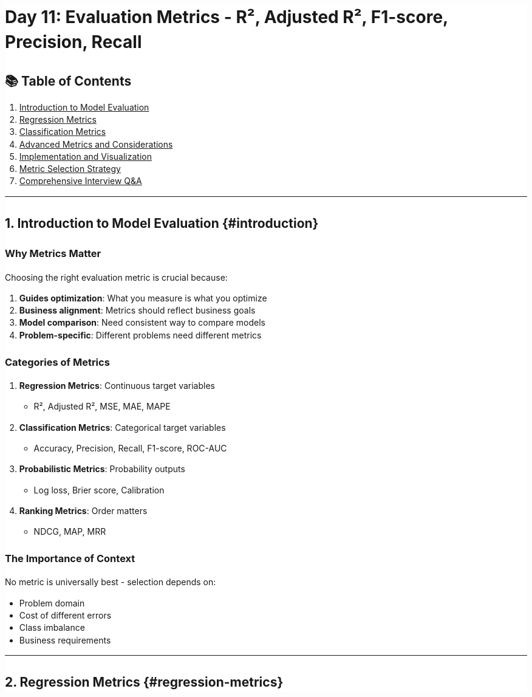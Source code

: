 # Day 11: Evaluation Metrics - R², Adjusted R², F1-score, Precision, Recall

## 📚 Table of Contents
1. [Introduction to Model Evaluation](#introduction)
2. [Regression Metrics](#regression-metrics)
3. [Classification Metrics](#classification-metrics)
4. [Advanced Metrics and Considerations](#advanced-metrics)
5. [Implementation and Visualization](#implementation)
6. [Metric Selection Strategy](#metric-selection)
7. [Comprehensive Interview Q&A](#interview-qa)

---

## 1. Introduction to Model Evaluation {#introduction}

### Why Metrics Matter

Choosing the right evaluation metric is crucial because:
1. **Guides optimization**: What you measure is what you optimize
2. **Business alignment**: Metrics should reflect business goals
3. **Model comparison**: Need consistent way to compare models
4. **Problem-specific**: Different problems need different metrics

### Categories of Metrics

1. **Regression Metrics**: Continuous target variables
   - R², Adjusted R², MSE, MAE, MAPE

2. **Classification Metrics**: Categorical target variables
   - Accuracy, Precision, Recall, F1-score, ROC-AUC

3. **Probabilistic Metrics**: Probability outputs
   - Log loss, Brier score, Calibration

4. **Ranking Metrics**: Order matters
   - NDCG, MAP, MRR

### The Importance of Context

No metric is universally best - selection depends on:
- Problem domain
- Cost of different errors
- Class imbalance
- Business requirements

---

## 2. Regression Metrics {#regression-metrics}
